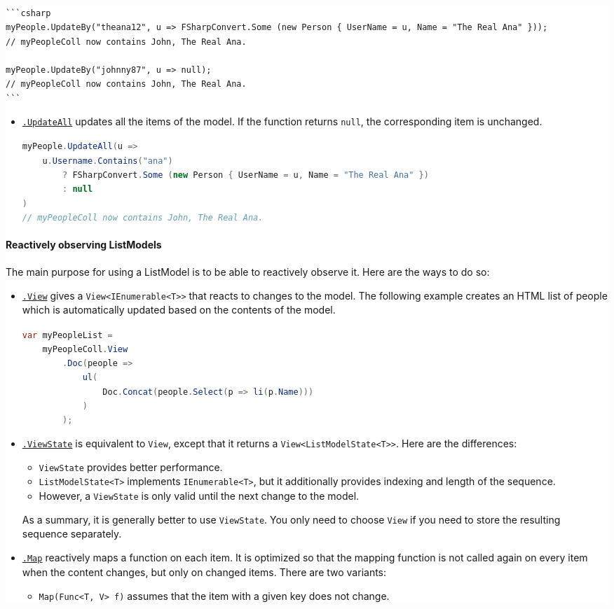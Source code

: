     ```csharp
    myPeople.UpdateBy("theana12", u => FSharpConvert.Some (new Person { UserName = u, Name = "The Real Ana" }));
    // myPeopleColl now contains John, The Real Ana.
    
    myPeople.UpdateBy("johnny87", u => null); 
    // myPeopleColl now contains John, The Real Ana.
    ```

* [`.UpdateAll`](/api/WebSharper.UI.ListModel\`2#UpdateAll) updates all the items of the model. If the function returns `null`, the corresponding item is unchanged.

    ```csharp
    myPeople.UpdateAll(u => 
        u.Username.Contains("ana")
            ? FSharpConvert.Some (new Person { UserName = u, Name = "The Real Ana" })
            : null
    )
    // myPeopleColl now contains John, The Real Ana.
    ```

#### Reactively observing ListModels

The main purpose for using a ListModel is to be able to reactively observe it. Here are the ways to do so:

* [`.View`](/api/WebSharper.UI.ListModel\`2#View) gives a `View<IEnumerable<T>>` that reacts to changes to the model. The following example creates an HTML list of people which is automatically updated based on the contents of the model.

    ```csharp
    var myPeopleList =
        myPeopleColl.View
            .Doc(people =>
                ul(
                    Doc.Concat(people.Select(p => li(p.Name)))
                )
            );
    ```

* [`.ViewState`](/api/WebSharper.UI.ListModel\`2#ViewState) is equivalent to `View`, except that it returns a `View<ListModelState<T>>`. Here are the differences:

    * `ViewState` provides better performance.
    * `ListModelState<T>` implements `IEnumerable<T>`, but it additionally provides indexing and length of the sequence.
    * However, a `ViewState` is only valid until the next change to the model.
    
    As a summary, it is generally better to use `ViewState`. You only need to choose `View` if you need to store the resulting sequence separately.

* [`.Map`](/api/WebSharper.UI.ListModel\2#Map\`\`1) reactively maps a function on each item. It is optimized so that the mapping function is not called again on every item when the content changes, but only on changed items. There are two variants:

    * `Map(Func<T, V> f)` assumes that the item with a given key does not change.
    